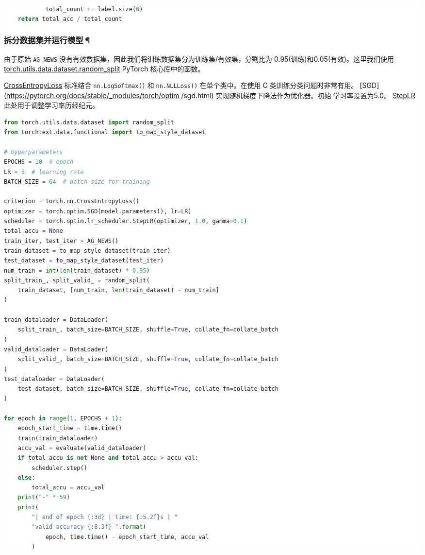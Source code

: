 ```python
            total_count += label.size(0)
    return total_acc / total_count

```

### 拆分数据集并运行模型 [¶](#split-the-dataset-and-run-the-model "永久链接到此标题")

 由于原始 `AG_NEWS` 没有有效数据集，因此我们将训练数据集分为训练集/有效集，分割比为 0.95(训练)和0.05(有效)。这里我们使用 [torch.utils.data.dataset.random_split](https://pytorch.org/docs/stable/data.html?highlight=random_split#torch.utils.data.random_split)  PyTorch 核心库中的函数。

[CrossEntropyLoss](https://pytorch.org/docs/stable/nn.html?highlight=crossentropyloss#torch.nn.CrossEntropyLoss)  标准结合 `nn.LogSoftmax()`
 和 `nn.NLLLoss()` 在单个类中。在使用 C 类训练分类问题时非常有用。 [SGD](https://pytorch.org/docs/stable/_modules/torch/optim /sgd.html)  实现随机梯度下降法作为优化器。初始
学习率设置为5.0。 [StepLR](https://pytorch.org/docs/master/_modules/torch/optim/lr_scheduler.html#StepLR) 此处用于调整学习率历经纪元。

```python
from torch.utils.data.dataset import random_split
from torchtext.data.functional import to_map_style_dataset

# Hyperparameters
EPOCHS = 10  # epoch
LR = 5  # learning rate
BATCH_SIZE = 64  # batch size for training

criterion = torch.nn.CrossEntropyLoss()
optimizer = torch.optim.SGD(model.parameters(), lr=LR)
scheduler = torch.optim.lr_scheduler.StepLR(optimizer, 1.0, gamma=0.1)
total_accu = None
train_iter, test_iter = AG_NEWS()
train_dataset = to_map_style_dataset(train_iter)
test_dataset = to_map_style_dataset(test_iter)
num_train = int(len(train_dataset) * 0.95)
split_train_, split_valid_ = random_split(
    train_dataset, [num_train, len(train_dataset) - num_train]
)

train_dataloader = DataLoader(
    split_train_, batch_size=BATCH_SIZE, shuffle=True, collate_fn=collate_batch
)
valid_dataloader = DataLoader(
    split_valid_, batch_size=BATCH_SIZE, shuffle=True, collate_fn=collate_batch
)
test_dataloader = DataLoader(
    test_dataset, batch_size=BATCH_SIZE, shuffle=True, collate_fn=collate_batch
)

for epoch in range(1, EPOCHS + 1):
    epoch_start_time = time.time()
    train(train_dataloader)
    accu_val = evaluate(valid_dataloader)
    if total_accu is not None and total_accu > accu_val:
        scheduler.step()
    else:
        total_accu = accu_val
    print("-" * 59)
    print(
        "| end of epoch {:3d} | time: {:5.2f}s | "
        "valid accuracy {:8.3f} ".format(
            epoch, time.time() - epoch_start_time, accu_val
        )
```